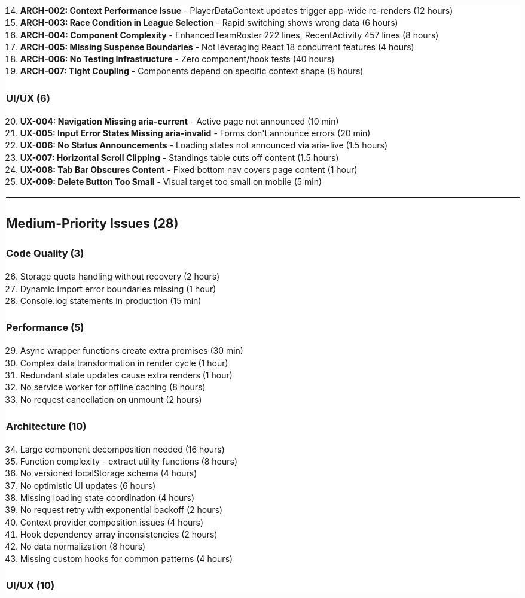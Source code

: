 14. **ARCH-002: Context Performance Issue** - PlayerDataContext updates trigger app-wide re-renders (12 hours)
15. **ARCH-003: Race Condition in League Selection** - Rapid switching shows wrong data (6 hours)
16. **ARCH-004: Component Complexity** - EnhancedTeamRoster 222 lines, RecentActivity 457 lines (8 hours)
17. **ARCH-005: Missing Suspense Boundaries** - Not leveraging React 18 concurrent features (4 hours)
18. **ARCH-006: No Testing Infrastructure** - Zero component/hook tests (40 hours)
19. **ARCH-007: Tight Coupling** - Components depend on specific context shape (8 hours)

### UI/UX (6)

20. **UX-004: Navigation Missing aria-current** - Active page not announced (10 min)
21. **UX-005: Input Error States Missing aria-invalid** - Forms don't announce errors (20 min)
22. **UX-006: No Status Announcements** - Loading states not announced via aria-live (1.5 hours)
23. **UX-007: Horizontal Scroll Clipping** - Standings table cuts off content (1.5 hours)
24. **UX-008: Tab Bar Obscures Content** - Fixed bottom nav covers page content (1 hour)
25. **UX-009: Delete Button Too Small** - Visual target too small on mobile (5 min)

---

## Medium-Priority Issues (28)

### Code Quality (3)

26. Storage quota handling without recovery (2 hours)
27. Dynamic import error boundaries missing (1 hour)
28. Console.log statements in production (15 min)

### Performance (5)

29. Async wrapper functions create extra promises (30 min)
30. Complex data transformation in render cycle (1 hour)
31. Redundant state updates cause extra renders (1 hour)
32. No service worker for offline caching (8 hours)
33. No request cancellation on unmount (2 hours)

### Architecture (10)

34. Large component decomposition needed (16 hours)
35. Function complexity - extract utility functions (8 hours)
36. No versioned localStorage schema (4 hours)
37. No optimistic UI updates (6 hours)
38. Missing loading state coordination (4 hours)
39. No request retry with exponential backoff (2 hours)
40. Context provider composition issues (4 hours)
41. Hook dependency array inconsistencies (2 hours)
42. No data normalization (8 hours)
43. Missing custom hooks for common patterns (4 hours)

### UI/UX (10)
